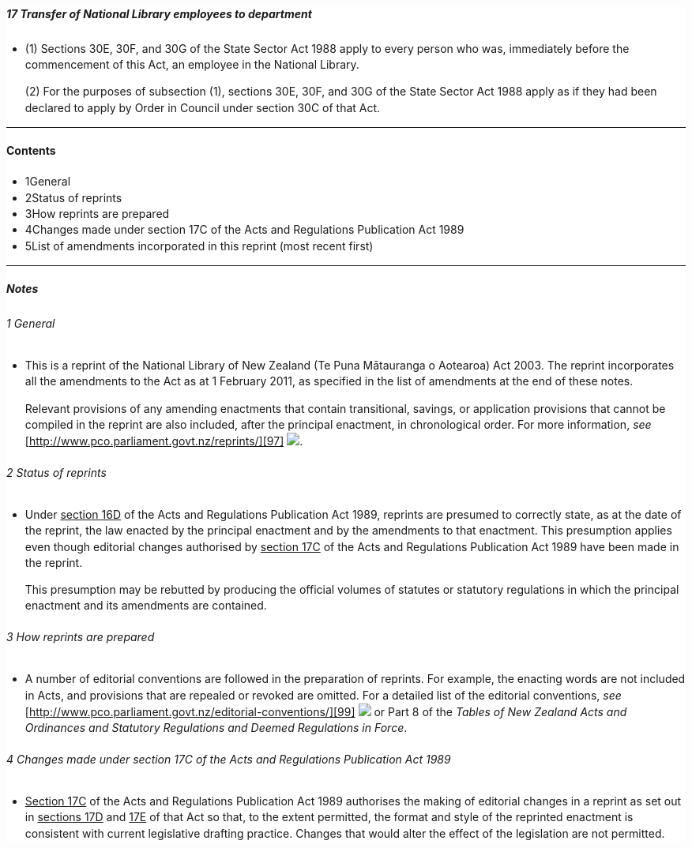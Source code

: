 ##### 17 Transfer of National Library employees to department
    
*   (1) Sections 30E, 30F, and 30G of the State Sector Act 1988 apply to every person who was, immediately before the commencement of this Act, an employee in the National Library.
    
    (2) For the purposes of subsection (1), sections 30E, 30F, and 30G of the State Sector Act 1988 apply as if they had been declared to apply by Order in Council under section 30C of that Act.

---

#### Contents
    
*   1General
*   2Status of reprints
*   3How reprints are prepared
*   4Changes made under section 17C of the Acts and Regulations Publication Act 1989
*   5List of amendments incorporated in this reprint (most recent first)

---

##### Notes

###### 1 General
    
*   This is a reprint of the National Library of New Zealand (Te Puna Mātauranga o Aotearoa) Act 2003\. The reprint incorporates all the amendments to the Act as at 1 February 2011, as specified in the list of amendments at the end of these notes.
    
    Relevant provisions of any amending enactments that contain transitional, savings, or application provisions that cannot be compiled in the reprint are also included, after the principal enactment, in chronological order. For more information, _see_ [http://www.pco.parliament.govt.nz/reprints/][97] ![](/images/external_link.gif).

###### 2 Status of reprints
    
*   Under [section 16D][98] of the Acts and Regulations Publication Act 1989, reprints are presumed to correctly state, as at the date of the reprint, the law enacted by the principal enactment and by the amendments to that enactment. This presumption applies even though editorial changes authorised by [section 17C][0] of the Acts and Regulations Publication Act 1989 have been made in the reprint.
    
    This presumption may be rebutted by producing the official volumes of statutes or statutory regulations in which the principal enactment and its amendments are contained.

###### 3 How reprints are prepared
    
*   A number of editorial conventions are followed in the preparation of reprints. For example, the enacting words are not included in Acts, and provisions that are repealed or revoked are omitted. For a detailed list of the editorial conventions, _see_ [http://www.pco.parliament.govt.nz/editorial-conventions/][99] ![](/images/external_link.gif) or Part 8 of the _Tables of New Zealand Acts and Ordinances and Statutory Regulations and Deemed Regulations in Force_.

###### 4 Changes made under section 17C of the Acts and Regulations Publication Act 1989
    
*   [Section 17C][0] of the Acts and Regulations Publication Act 1989 authorises the making of editorial changes in a reprint as set out in [sections 17D][100] and [17E][101] of that Act so that, to the extent permitted, the format and style of the reprinted enactment is consistent with current legislative drafting practice. Changes that would alter the effect of the legislation are not permitted.
    

[0]: http://www.legislation.govt.nz/act/public/2003/0019/latest/link.aspx?id=DLM195466
[1]: http://www.legislation.govt.nz/act/public/2003/0019/latest/whole.html#DLM191965
[2]: http://www.legislation.govt.nz/act/public/2003/0019/latest/whole.html#DLM191966
[3]: http://www.legislation.govt.nz/act/public/2003/0019/latest/whole.html#DLM191967
[4]: http://www.legislation.govt.nz/act/public/2003/0019/latest/whole.html#DLM191968
[5]: http://www.legislation.govt.nz/act/public/2003/0019/latest/whole.html#DLM191969
[6]: http://www.legislation.govt.nz/act/public/2003/0019/latest/whole.html#DLM191992
[7]: http://www.legislation.govt.nz/act/public/2003/0019/latest/whole.html#DLM191993
[8]: http://www.legislation.govt.nz/act/public/2003/0019/latest/whole.html#DLM191994
[9]: http://www.legislation.govt.nz/act/public/2003/0019/latest/whole.html#DLM191995
[10]: http://www.legislation.govt.nz/act/public/2003/0019/latest/whole.html#DLM191996
[11]: http://www.legislation.govt.nz/act/public/2003/0019/latest/whole.html#DLM191997
[12]: http://www.legislation.govt.nz/act/public/2003/0019/latest/whole.html#DLM191998
[13]: http://www.legislation.govt.nz/act/public/2003/0019/latest/whole.html#DLM191999
[14]: http://www.legislation.govt.nz/act/public/2003/0019/latest/whole.html#DLM3529940
[15]: http://www.legislation.govt.nz/act/public/2003/0019/latest/whole.html#DLM192201
[16]: http://www.legislation.govt.nz/act/public/2003/0019/latest/whole.html#DLM192202
[17]: http://www.legislation.govt.nz/act/public/2003/0019/latest/whole.html#DLM192210
[18]: http://www.legislation.govt.nz/act/public/2003/0019/latest/whole.html#DLM192211
[19]: http://www.legislation.govt.nz/act/public/2003/0019/latest/whole.html#DLM192213
[20]: http://www.legislation.govt.nz/act/public/2003/0019/latest/whole.html#DLM192214
[21]: http://www.legislation.govt.nz/act/public/2003/0019/latest/whole.html#DLM192215
[22]: http://www.legislation.govt.nz/act/public/2003/0019/latest/whole.html#DLM192216
[23]: http://www.legislation.govt.nz/act/public/2003/0019/latest/whole.html#DLM192217
[24]: http://www.legislation.govt.nz/act/public/2003/0019/latest/whole.html#DLM192218
[25]: http://www.legislation.govt.nz/act/public/2003/0019/latest/whole.html#DLM192219
[26]: http://www.legislation.govt.nz/act/public/2003/0019/latest/whole.html#DLM192220
[27]: http://www.legislation.govt.nz/act/public/2003/0019/latest/whole.html#DLM192221
[28]: http://www.legislation.govt.nz/act/public/2003/0019/latest/whole.html#DLM192223
[29]: http://www.legislation.govt.nz/act/public/2003/0019/latest/whole.html#DLM192224
[30]: http://www.legislation.govt.nz/act/public/2003/0019/latest/whole.html#DLM192225
[31]: http://www.legislation.govt.nz/act/public/2003/0019/latest/whole.html#DLM192226
[32]: http://www.legislation.govt.nz/act/public/2003/0019/latest/whole.html#DLM192227
[33]: http://www.legislation.govt.nz/act/public/2003/0019/latest/whole.html#DLM192228
[34]: http://www.legislation.govt.nz/act/public/2003/0019/latest/whole.html#DLM192229
[35]: http://www.legislation.govt.nz/act/public/2003/0019/latest/whole.html#DLM192230
[36]: http://www.legislation.govt.nz/act/public/2003/0019/latest/whole.html#DLM192231
[37]: http://www.legislation.govt.nz/act/public/2003/0019/latest/whole.html#DLM192232
[38]: http://www.legislation.govt.nz/act/public/2003/0019/latest/whole.html#DLM192233
[39]: http://www.legislation.govt.nz/act/public/2003/0019/latest/whole.html#DLM192234
[40]: http://www.legislation.govt.nz/act/public/2003/0019/latest/whole.html#DLM192256
[41]: http://www.legislation.govt.nz/act/public/2003/0019/latest/whole.html#DLM192257
[42]: http://www.legislation.govt.nz/act/public/2003/0019/latest/whole.html#DLM192258
[43]: http://www.legislation.govt.nz/act/public/2003/0019/latest/whole.html#DLM192259
[44]: http://www.legislation.govt.nz/act/public/2003/0019/latest/whole.html#DLM192260
[45]: http://www.legislation.govt.nz/act/public/2003/0019/latest/whole.html#DLM192261
[46]: http://www.legislation.govt.nz/act/public/2003/0019/latest/whole.html#DLM192262
[47]: http://www.legislation.govt.nz/act/public/2003/0019/latest/whole.html#DLM192263
[48]: http://www.legislation.govt.nz/act/public/2003/0019/latest/whole.html#DLM192264
[49]: http://www.legislation.govt.nz/act/public/2003/0019/latest/whole.html#DLM192265
[50]: http://www.legislation.govt.nz/act/public/2003/0019/latest/whole.html#DLM192266
[51]: http://www.legislation.govt.nz/act/public/2003/0019/latest/whole.html#DLM192267
[52]: http://www.legislation.govt.nz/act/public/2003/0019/latest/whole.html#DLM192268
[53]: http://www.legislation.govt.nz/act/public/2003/0019/latest/whole.html#DLM192269
[54]: http://www.legislation.govt.nz/act/public/2003/0019/latest/whole.html#DLM192270
[55]: http://www.legislation.govt.nz/act/public/2003/0019/latest/whole.html#DLM192271
[56]: http://www.legislation.govt.nz/act/public/2003/0019/latest/whole.html#DLM192272
[57]: http://www.legislation.govt.nz/act/public/2003/0019/latest/whole.html#DLM192273
[58]: http://www.legislation.govt.nz/act/public/2003/0019/latest/whole.html#DLM192274
[59]: http://www.legislation.govt.nz/act/public/2003/0019/latest/whole.html#DLM192275
[60]: http://www.legislation.govt.nz/act/public/2003/0019/latest/whole.html#DLM192276
[61]: http://www.legislation.govt.nz/act/public/2003/0019/latest/whole.html#DLM192277
[62]: http://www.legislation.govt.nz/act/public/2003/0019/latest/whole.html#DLM192278
[63]: http://www.legislation.govt.nz/act/public/2003/0019/latest/whole.html#DLM192279
[64]: http://www.legislation.govt.nz/act/public/2003/0019/latest/link.aspx?id=DLM3430008
[65]: http://www.legislation.govt.nz/act/public/2003/0019/latest/link.aspx?id=DLM3430009
[66]: http://www.legislation.govt.nz/act/public/2003/0019/latest/link.aspx?id=DLM129109
[67]: http://www.legislation.govt.nz/act/public/2003/0019/latest/link.aspx?id=DLM3430018
[68]: http://www.legislation.govt.nz/act/public/2003/0019/latest/link.aspx?id=DLM345528
[69]: http://www.legislation.govt.nz/act/public/2003/0019/latest/link.aspx?id=DLM3430019
[70]: http://www.legislation.govt.nz/act/public/2003/0019/latest/link.aspx?id=DLM346105
[71]: http://www.legislation.govt.nz/act/public/2003/0019/latest/link.aspx?id=DLM3430020
[72]: http://www.legislation.govt.nz/act/public/2003/0019/latest/link.aspx?id=DLM345745
[73]: http://www.legislation.govt.nz/act/public/2003/0019/latest/link.aspx?id=DLM3430022
[74]: http://www.legislation.govt.nz/act/public/2003/0019/latest/link.aspx?id=DLM3430002
[75]: http://www.legislation.govt.nz/act/public/2003/0019/latest/link.aspx?id=DLM3430023
[76]: http://www.legislation.govt.nz/act/public/2003/0019/latest/link.aspx?id=DLM3430024
[77]: http://www.legislation.govt.nz/act/public/2003/0019/latest/link.aspx?id=DLM3430026
[78]: http://www.legislation.govt.nz/act/public/2003/0019/latest/link.aspx?id=DLM162464
[79]: http://www.legislation.govt.nz/act/public/2003/0019/latest/link.aspx?id=DLM3430027
[80]: http://www.legislation.govt.nz/act/public/2003/0019/latest/link.aspx?id=DLM328867
[81]: http://www.legislation.govt.nz/act/public/2003/0019/latest/link.aspx?id=DLM3430028
[82]: http://www.legislation.govt.nz/act/public/2003/0019/latest/link.aspx?id=DLM3430029
[83]: http://www.legislation.govt.nz/act/public/2003/0019/latest/link.aspx?id=DLM345633
[84]: http://www.legislation.govt.nz/act/public/2003/0019/latest/link.aspx?id=DLM345939
[85]: http://www.legislation.govt.nz/act/public/2003/0019/latest/link.aspx?id=DLM345537
[86]: http://www.legislation.govt.nz/act/public/2003/0019/latest/link.aspx?id=DLM3430030
[87]: http://www.legislation.govt.nz/act/public/2003/0019/latest/link.aspx?id=DLM195534
[88]: http://www.legislation.govt.nz/act/public/2003/0019/latest/link.aspx?id=DLM162472
[89]: http://www.legislation.govt.nz/act/public/2003/0019/latest/link.aspx?id=DLM347405
[90]: http://www.legislation.govt.nz/act/public/2003/0019/latest/link.aspx?id=DLM314163
[91]: http://www.legislation.govt.nz/act/public/2003/0019/latest/link.aspx?id=DLM390522
[92]: http://www.legislation.govt.nz/act/public/2003/0019/latest/link.aspx?id=DLM89121
[93]: http://www.legislation.govt.nz/act/public/2003/0019/latest/link.aspx?id=DLM324284
[94]: http://www.legislation.govt.nz/act/public/2003/0019/latest/link.aspx?id=DLM163544
[95]: http://www.legislation.govt.nz/act/public/2003/0019/latest/link.aspx?id=DLM130706
[96]: http://www.legislation.govt.nz/act/public/2003/0019/latest/link.aspx?id=DLM64790
[97]: http://www.pco.parliament.govt.nz/reprints/
[98]: http://www.legislation.govt.nz/act/public/2003/0019/latest/link.aspx?id=DLM195439
[99]: http://www.pco.parliament.govt.nz/editorial-conventions/
[100]: http://www.legislation.govt.nz/act/public/2003/0019/latest/link.aspx?id=DLM195468
[101]: http://www.legislation.govt.nz/act/public/2003/0019/latest/link.aspx?id=DLM195470
